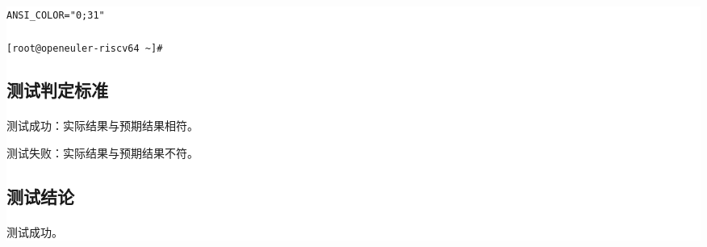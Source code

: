 ```log
ANSI_COLOR="0;31"

[root@openeuler-riscv64 ~]# 
```



## 测试判定标准

测试成功：实际结果与预期结果相符。

测试失败：实际结果与预期结果不符。

## 测试结论

测试成功。
